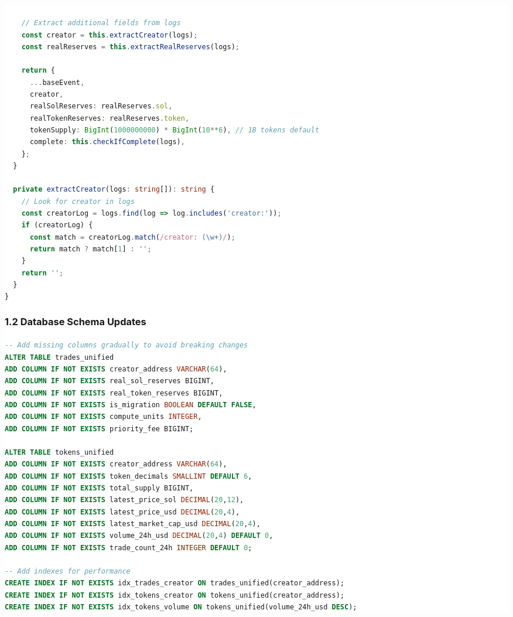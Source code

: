 ```typescript
    
    // Extract additional fields from logs
    const creator = this.extractCreator(logs);
    const realReserves = this.extractRealReserves(logs);
    
    return {
      ...baseEvent,
      creator,
      realSolReserves: realReserves.sol,
      realTokenReserves: realReserves.token,
      tokenSupply: BigInt(1000000000) * BigInt(10**6), // 1B tokens default
      complete: this.checkIfComplete(logs),
    };
  }
  
  private extractCreator(logs: string[]): string {
    // Look for creator in logs
    const creatorLog = logs.find(log => log.includes('creator:'));
    if (creatorLog) {
      const match = creatorLog.match(/creator: (\w+)/);
      return match ? match[1] : '';
    }
    return '';
  }
}
```

### 1.2 Database Schema Updates

```sql
-- Add missing columns gradually to avoid breaking changes
ALTER TABLE trades_unified 
ADD COLUMN IF NOT EXISTS creator_address VARCHAR(64),
ADD COLUMN IF NOT EXISTS real_sol_reserves BIGINT,
ADD COLUMN IF NOT EXISTS real_token_reserves BIGINT,
ADD COLUMN IF NOT EXISTS is_migration BOOLEAN DEFAULT FALSE,
ADD COLUMN IF NOT EXISTS compute_units INTEGER,
ADD COLUMN IF NOT EXISTS priority_fee BIGINT;

ALTER TABLE tokens_unified
ADD COLUMN IF NOT EXISTS creator_address VARCHAR(64),
ADD COLUMN IF NOT EXISTS token_decimals SMALLINT DEFAULT 6,
ADD COLUMN IF NOT EXISTS total_supply BIGINT,
ADD COLUMN IF NOT EXISTS latest_price_sol DECIMAL(20,12),
ADD COLUMN IF NOT EXISTS latest_price_usd DECIMAL(20,4),
ADD COLUMN IF NOT EXISTS latest_market_cap_usd DECIMAL(20,4),
ADD COLUMN IF NOT EXISTS volume_24h_usd DECIMAL(20,4) DEFAULT 0,
ADD COLUMN IF NOT EXISTS trade_count_24h INTEGER DEFAULT 0;

-- Add indexes for performance
CREATE INDEX IF NOT EXISTS idx_trades_creator ON trades_unified(creator_address);
CREATE INDEX IF NOT EXISTS idx_tokens_creator ON tokens_unified(creator_address);
CREATE INDEX IF NOT EXISTS idx_tokens_volume ON tokens_unified(volume_24h_usd DESC);
```
